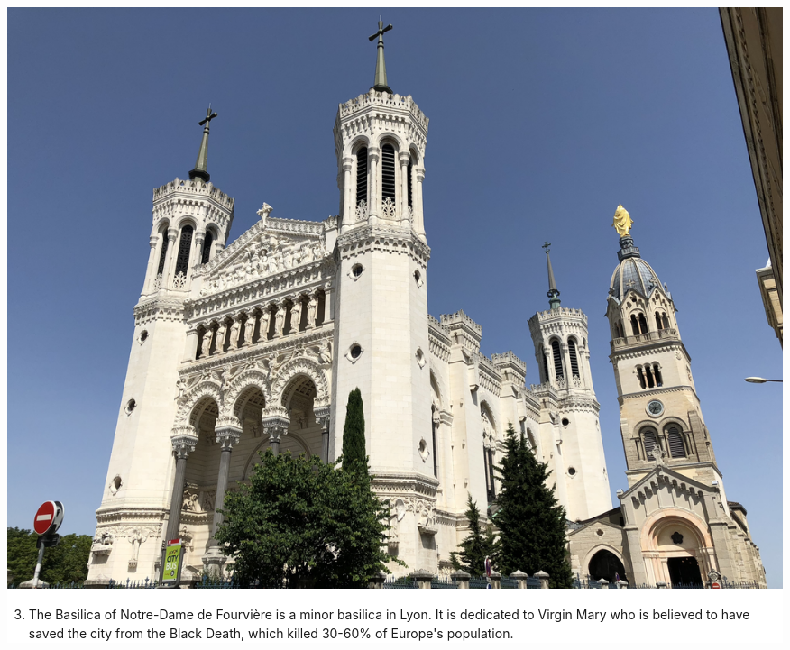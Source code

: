 <img src= "/assets/lyonBasilica.jpg" width="100000000"> 

3. The Basilica of Notre-Dame de Fourvière is a minor basilica in Lyon. It is dedicated to Virgin Mary who is believed to have saved the city from the Black Death, which killed 30-60% of Europe's population. 
